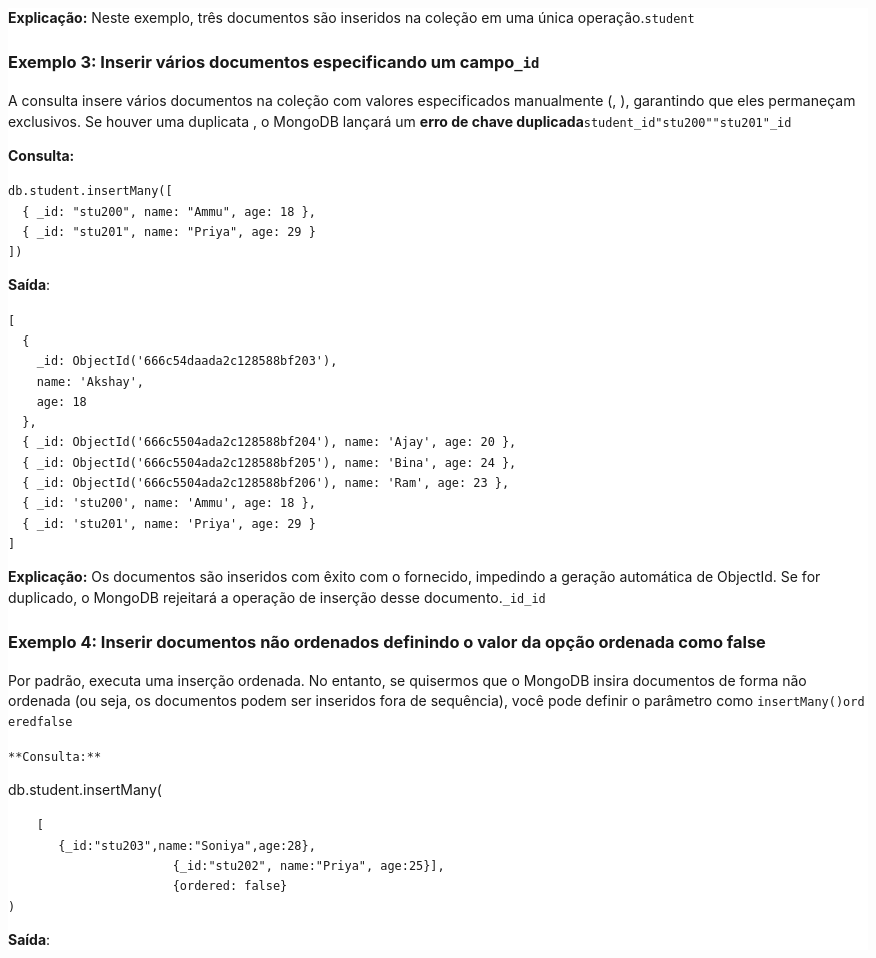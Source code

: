 **Explicação:** Neste exemplo, três documentos são inseridos na coleção em uma única operação.`student`

### **Exemplo 3:** Inserir vários documentos especificando um campo`_id`

A consulta insere vários documentos na coleção com valores especificados manualmente (, ), garantindo que eles permaneçam exclusivos. Se houver uma duplicata , o MongoDB lançará um **erro de chave duplicada**`student_id"stu200""stu201"_id`

**Consulta:**

```
db.student.insertMany([
  { _id: "stu200", name: "Ammu", age: 18 },
  { _id: "stu201", name: "Priya", age: 29 }
])
```

**Saída**:

```
[
  {
    _id: ObjectId('666c54daada2c128588bf203'),
    name: 'Akshay',
    age: 18
  },
  { _id: ObjectId('666c5504ada2c128588bf204'), name: 'Ajay', age: 20 },
  { _id: ObjectId('666c5504ada2c128588bf205'), name: 'Bina', age: 24 },
  { _id: ObjectId('666c5504ada2c128588bf206'), name: 'Ram', age: 23 },
  { _id: 'stu200', name: 'Ammu', age: 18 },
  { _id: 'stu201', name: 'Priya', age: 29 }
]
```

**Explicação:** Os documentos são inseridos com êxito com o fornecido, impedindo a geração automática de ObjectId. Se for duplicado, o MongoDB rejeitará a operação de inserção desse documento.`_id_id`

### **Exemplo 4:** Inserir documentos não ordenados definindo o valor da opção ordenada como false

Por padrão, executa uma inserção ordenada. No entanto, se quisermos que o MongoDB insira documentos de forma não ordenada (ou seja, os documentos podem ser inseridos fora de sequência), você pode definir o parâmetro como `insertMany()orderedfalse`

`**Consulta:**`

db.student.insertMany(
```
    [
       {_id:"stu203",name:"Soniya",age:28}, 
                       {_id:"stu202", name:"Priya", age:25}], 
                       {ordered: false}
)

```
**Saída**:

